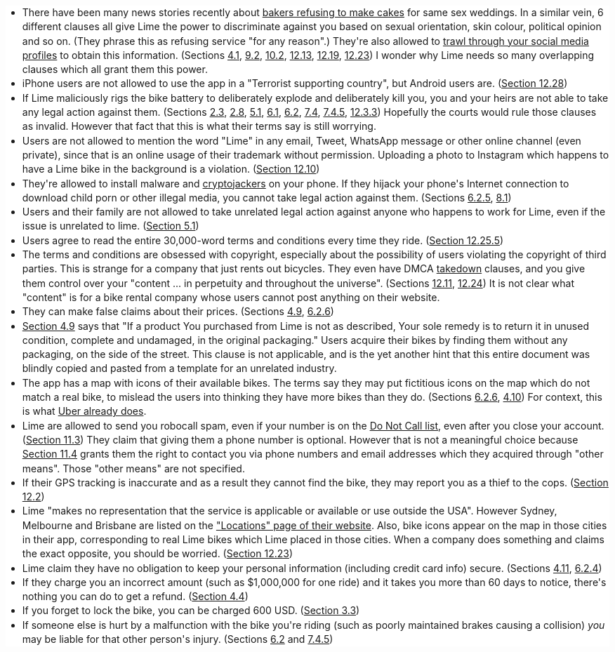 * There have been many news stories recently about [bakers refusing to make cakes](https://www.theguardian.com/law/2018/jun/04/gay-cake-ruling-supreme-court-same-sex-wedding-colorado-baker-decision-latest) for same sex weddings. In a similar vein, 6 different clauses all give Lime the power to discriminate against you based on sexual orientation, skin colour, political opinion and so on. (They phrase this as refusing service "for any reason".) They're also allowed to [trawl through your social media profiles](mdavisxyz-social-media) to obtain this information. (Sections [4.1](4.1), [9.2](9.2), [10.2](10.2), [12.13](12.13), [12.19](12.19), [12.23](12.23))  I wonder why Lime needs so many overlapping clauses which all grant them this power.
* iPhone users are not allowed to use the app in a "Terrorist supporting country", but Android users are. ([Section 12.28](12.28))
* If Lime maliciously rigs the bike battery to deliberately explode and deliberately kill you, you and your heirs are not able to take any legal action against them. (Sections [2.3](2.3), [2.8](2.8), [5.1](5.1), [6.1](6.1), [6.2](6.2), [7.4](7.4), [7.4.5](7.4.5),  [12.3.3](12.3.3)) Hopefully the courts would rule those clauses as invalid. However that fact that this is what their terms say is still worrying.
* Users are not allowed to mention the word "Lime" in any email, Tweet, WhatsApp message or other online channel (even private), since that is an online usage of their trademark without permission. Uploading a photo to Instagram which happens to have a Lime bike in the background is a violation. ([Section 12.10](12.10))
* They're allowed to install malware and [cryptojackers](https://www.coindesk.com/new-crypto-mining-malware-seen-to-evolve-say-researchers) on your phone. If they hijack your phone's Internet connection to download child porn or other illegal media, you cannot take legal action against them. (Sections [6.2.5](6.2.5), [8.1](8.1))
* Users and their family are not allowed to take unrelated legal action against anyone who happens to work for Lime, even if the issue is unrelated to lime. ([Section 5.1](5.1))
* Users agree to read the entire 30,000-word terms and conditions every time they ride. ([Section 12.25.5](12.25.5))
* The terms and conditions are obsessed with copyright, especially about the possibility of users violating the copyright of third parties. This is strange for a company that just rents out bicycles. They even have DMCA [takedown](https://boingboing.net/2012/12/18/how-victorias-secret-censore.html) clauses, and you give them control over your "content ... in perpetuity and throughout the universe". (Sections [12.11](12.11), [12.24](12.24)) It is not clear what "content" is for a bike rental company whose users cannot post anything on their website.
* They can make false claims about their prices. (Sections [4.9](4.9), [6.2.6](6.2.6))
* [Section 4.9](4.9) says that "If a product You purchased from Lime is not as described, Your sole remedy is to return it in unused condition, complete and undamaged, in the original packaging." Users acquire their bikes by finding them without any packaging, on the side of the street. This clause is not applicable, and is the yet another hint that this entire document was blindly copied and pasted from a template for an unrelated industry.
* The app has a map with icons of their available bikes. The terms say they may put fictitious icons on the map which do not match a real bike, to mislead the users into thinking they have more bikes than they do. (Sections [6.2.6](6.2.6), [4.10](4.10)) For context, this is what [Uber already does](https://www.wired.co.uk/article/uber-cars-always-in-real-time).
* Lime are allowed to send you robocall spam, even if your number is on the [Do Not Call list](https://www.donotcall.gov.au/about/about-the-do-not-call-register/), even after you close your account. ([Section 11.3](11.3)) They claim that giving them a phone number is optional. However that is not a meaningful choice because [Section 11.4](11.4) grants them the right to contact you via phone numbers and email addresses which they acquired through "other means". Those "other means" are not specified.
* If their GPS tracking is inaccurate and as a result they cannot find the bike, they may report you as a thief to the cops. ([Section 12.2](12.2))
* Lime "makes no representation that the service is applicable or available or use outside the USA". However Sydney, Melbourne and Brisbane are listed on the ["Locations" page of their website](https://www.li.me/locations). Also, bike icons appear on the map in those cities in their app, corresponding to real Lime bikes which Lime placed in those cities. When a company does something and claims the exact opposite, you should be worried. ([Section 12.23](12.23))
* Lime claim they have no obligation to keep your personal information (including credit card info) secure. (Sections [4.11](4.11), [6.2.4](6.2.4))
* If they charge you an incorrect amount (such as $1,000,000 for one ride) and it takes you more than 60 days to notice, there's nothing you can do to get a refund. ([Section 4.4](4.4))
* If you forget to lock the bike,  you can be charged 600 USD. ([Section 3.3](3.3))
* If someone else is hurt by a malfunction with the bike you're riding (such as poorly maintained brakes causing a collision) *you* may be liable for that other person's injury. (Sections [6.2](6.2) and [7.4.5](7.4.5))
